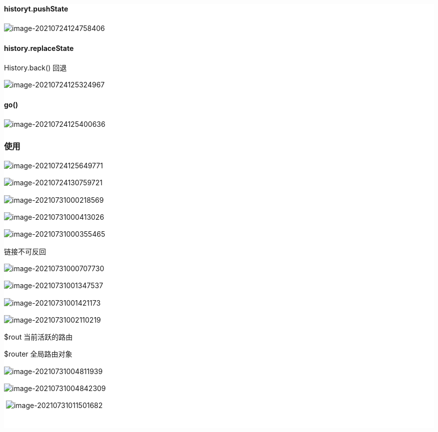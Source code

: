 #### historyt.pushState

![image-20210724124758406](https://pic-wqm.oss-cn-beijing.aliyuncs.com/uPic/image-20210724124758406.png)

#### history.replaceState

History.back() 回退

![image-20210724125324967](https://pic-wqm.oss-cn-beijing.aliyuncs.com/uPic/image-20210724125324967.png)

#### go()

![image-20210724125400636](https://pic-wqm.oss-cn-beijing.aliyuncs.com/uPic/image-20210724125400636.png)

### 使用

![image-20210724125649771](https://pic-wqm.oss-cn-beijing.aliyuncs.com/uPic/image-20210724125649771.png)

![image-20210724130759721](https://pic-wqm.oss-cn-beijing.aliyuncs.com/uPic/image-20210724130759721.png)



![image-20210731000218569](https://pic-wqm.oss-cn-beijing.aliyuncs.com/uPic/image-20210731000218569.png)



![image-20210731000413026](https://pic-wqm.oss-cn-beijing.aliyuncs.com/uPic/image-20210731000413026.png)

![image-20210731000355465](https://pic-wqm.oss-cn-beijing.aliyuncs.com/uPic/image-20210731000355465.png)

链接不可反回

![image-20210731000707730](https://pic-wqm.oss-cn-beijing.aliyuncs.com/uPic/image-20210731000707730.png)



![image-20210731001347537](https://pic-wqm.oss-cn-beijing.aliyuncs.com/uPic/image-20210731001347537.png)

![image-20210731001421173](https://pic-wqm.oss-cn-beijing.aliyuncs.com/uPic/image-20210731001421173.png)

![image-20210731002110219](https://pic-wqm.oss-cn-beijing.aliyuncs.com/uPic/image-20210731002110219.png)

$rout 当前活跃的路由

$router 全局路由对象

![image-20210731004811939](https://pic-wqm.oss-cn-beijing.aliyuncs.com/uPic/image-20210731004811939.png)

![image-20210731004842309](https://pic-wqm.oss-cn-beijing.aliyuncs.com/uPic/image-20210731004842309.png)

​					![image-20210731011501682](https://pic-wqm.oss-cn-beijing.aliyuncs.com/uPic/image-20210731011501682.png)

​	
